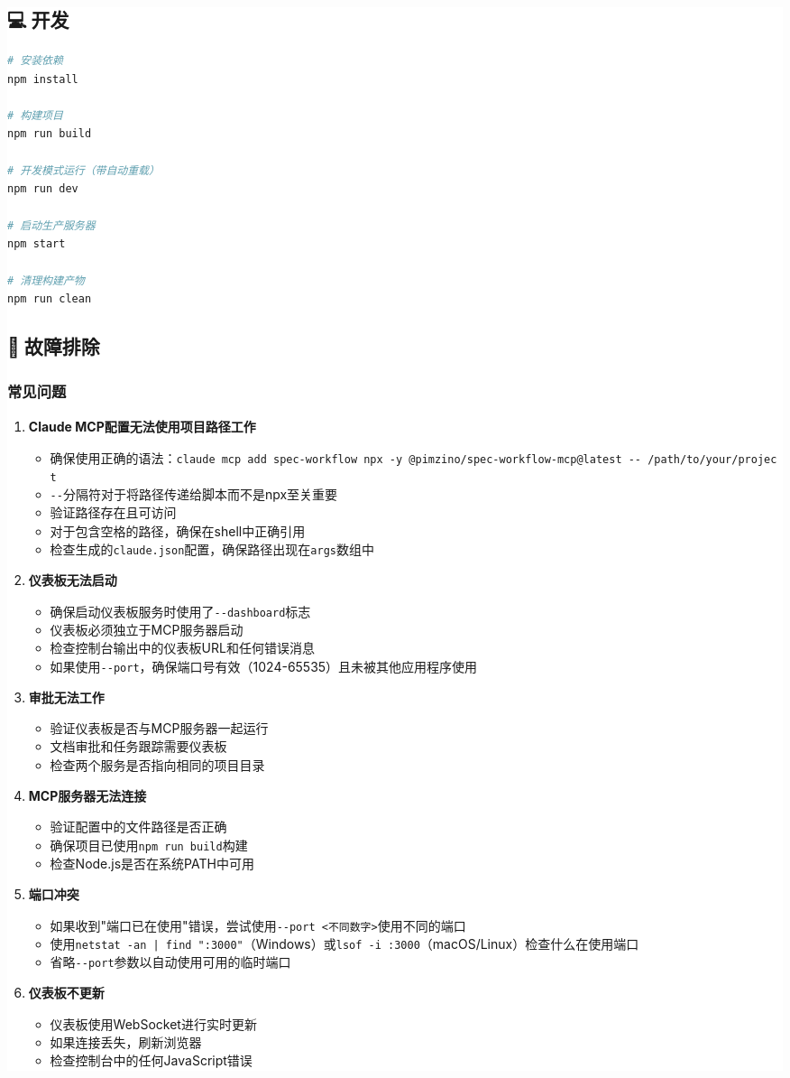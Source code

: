 ## 💻 开发

```bash
# 安装依赖
npm install

# 构建项目
npm run build

# 开发模式运行（带自动重载）
npm run dev

# 启动生产服务器
npm start

# 清理构建产物
npm run clean
```

## 🔧 故障排除

### 常见问题

1. **Claude MCP配置无法使用项目路径工作**
   - 确保使用正确的语法：`claude mcp add spec-workflow npx -y @pimzino/spec-workflow-mcp@latest -- /path/to/your/project`
   - `--`分隔符对于将路径传递给脚本而不是npx至关重要
   - 验证路径存在且可访问
   - 对于包含空格的路径，确保在shell中正确引用
   - 检查生成的`claude.json`配置，确保路径出现在`args`数组中

2. **仪表板无法启动**
   - 确保启动仪表板服务时使用了`--dashboard`标志
   - 仪表板必须独立于MCP服务器启动
   - 检查控制台输出中的仪表板URL和任何错误消息
   - 如果使用`--port`，确保端口号有效（1024-65535）且未被其他应用程序使用

3. **审批无法工作**
   - 验证仪表板是否与MCP服务器一起运行
   - 文档审批和任务跟踪需要仪表板
   - 检查两个服务是否指向相同的项目目录

4. **MCP服务器无法连接**
   - 验证配置中的文件路径是否正确
   - 确保项目已使用`npm run build`构建
   - 检查Node.js是否在系统PATH中可用

5. **端口冲突**
   - 如果收到"端口已在使用"错误，尝试使用`--port <不同数字>`使用不同的端口
   - 使用`netstat -an | find ":3000"`（Windows）或`lsof -i :3000`（macOS/Linux）检查什么在使用端口
   - 省略`--port`参数以自动使用可用的临时端口

6. **仪表板不更新**
   - 仪表板使用WebSocket进行实时更新
   - 如果连接丢失，刷新浏览器
   - 检查控制台中的任何JavaScript错误
